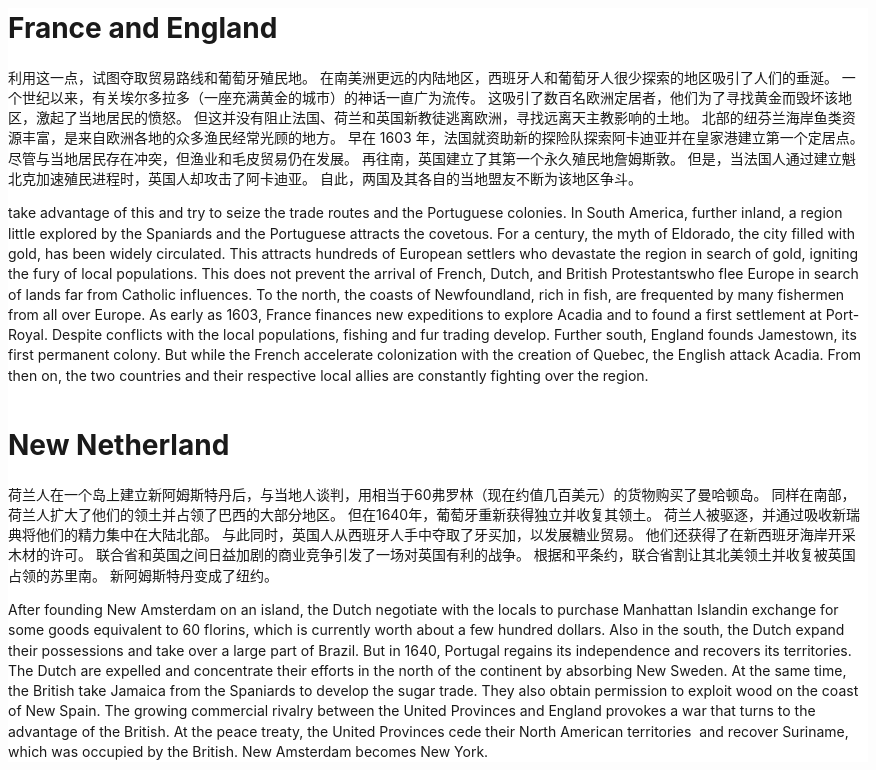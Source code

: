 # France and England

利用这一点，试图夺取贸易路线和葡萄牙殖民地。
在南美洲更远的内陆地区，西班牙人和葡萄牙人很少探索的地区吸引了人们的垂涎。
一个世纪以来，有关埃尔多拉多（一座充满黄金的城市）的神话一直广为流传。
这吸引了数百名欧洲定居者，他们为了寻找黄金而毁坏该地区，激起了当地居民的愤怒。
但这并没有阻止法国、荷兰和英国新教徒逃离欧洲，寻找远离天主教影响的土地。
北部的纽芬兰海岸鱼类资源丰富，是来自欧洲各地的众多渔民经常光顾的地方。
早在 1603 年，法国就资助新的探险队探索阿卡迪亚并在皇家港建立第一个定居点。
尽管与当地居民存在冲突，但渔业和毛皮贸易仍在发展。
再往南，英国建立了其第一个永久殖民地詹姆斯敦。
但是，当法国人通过建立魁北克加速殖民进程时，英国人却攻击了阿卡迪亚。
自此，两国及其各自的当地盟友不断为该地区争斗。


take advantage of this and try to seize the trade routes and the Portuguese colonies.
In South America, further inland, a region little explored by the Spaniards and the Portuguese attracts the covetous.
For a century, the myth of Eldorado, the city filled with gold, has been widely circulated.
This attracts hundreds of European settlers who devastate the region in search of gold, igniting the fury of local populations.
This does not prevent the arrival of French, Dutch, and British Protestantswho flee Europe in search of lands far from Catholic influences.
To the north, the coasts of Newfoundland, rich in fish, are frequented by many fishermen from all over Europe.
As early as 1603, France finances new expeditions to explore Acadia and to found a first settlement at Port-Royal.
Despite conflicts with the local populations, fishing and fur trading develop.
Further south, England founds Jamestown, its first permanent colony.
But while the French accelerate colonization with the creation of Quebec, the English attack Acadia.
From then on, the two countries and their respective local allies are constantly fighting over the region.


# New Netherland

荷兰人在一个岛上建立新阿姆斯特丹后，与当地人谈判，用相当于60弗罗林（现在约值几百美元）的货物购买了曼哈顿岛。
同样在南部，荷兰人扩大了他们的领土并占领了巴西的大部分地区。
但在1640年，葡萄牙重新获得独立并收复其领土。
荷兰人被驱逐，并通过吸收新瑞典将他们的精力集中在大陆北部。
与此同时，英国人从西班牙人手中夺取了牙买加，以发展糖业贸易。
他们还获得了在新西班牙海岸开采木材的许可。
联合省和英国之间日益加剧的商业竞争引发了一场对英国有利的战争。
根据和平条约，联合省割让其北美领土并收复被英国占领的苏里南。
新阿姆斯特丹变成了纽约。


After founding New Amsterdam on an island, the Dutch negotiate with the locals to purchase Manhattan Islandin exchange for some goods equivalent to 60 florins, which is currently worth about a few hundred dollars.
Also in the south, the Dutch expand their possessions and take over a large part of Brazil.
But in 1640, Portugal regains its independence and recovers its territories.
The Dutch are expelled and concentrate their efforts in the north of the continent by absorbing New Sweden.
At the same time, the British take Jamaica from the Spaniards to develop the sugar trade.
They also obtain permission to exploit wood on the coast of New Spain.
The growing commercial rivalry between the United Provinces and England provokes a war that turns to the advantage of the British.
At the peace treaty, the United Provinces cede their North American territories  and recover Suriname, which was occupied by the British.
New Amsterdam becomes New York.

